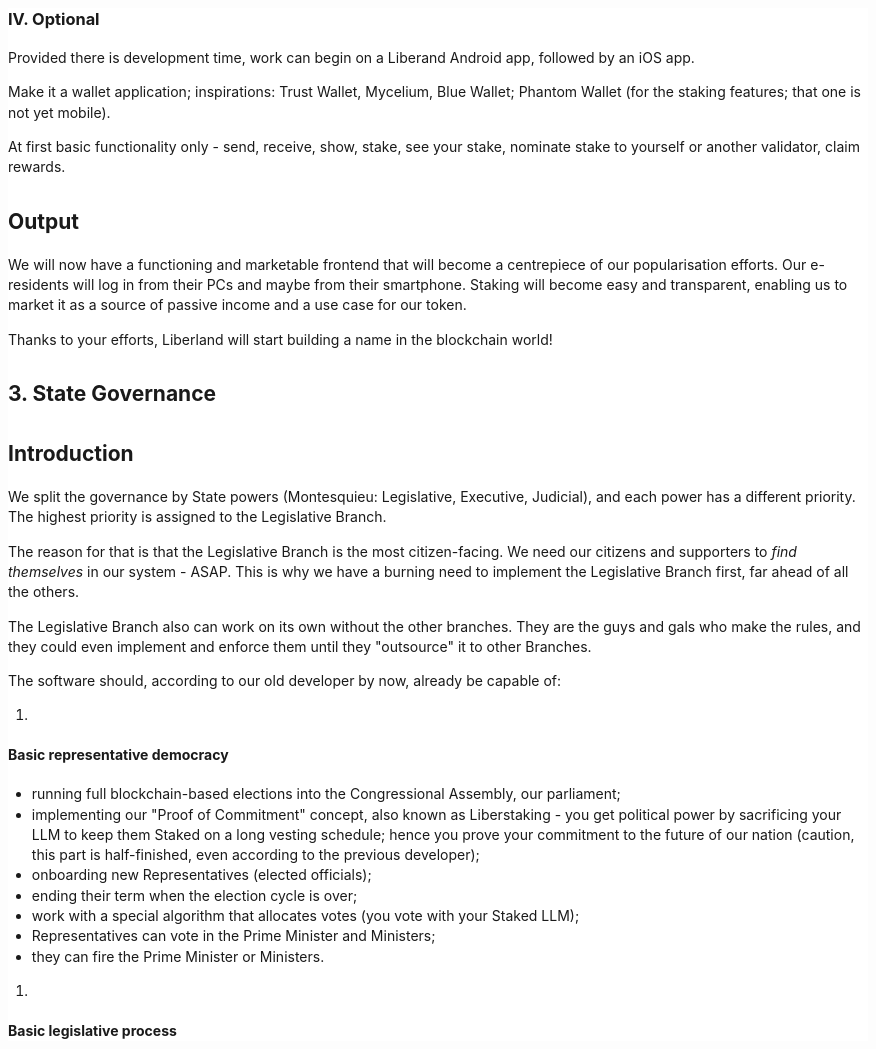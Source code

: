 ### IV. Optional

Provided there is development time, work can begin on a Liberand Android app, followed by an iOS app.

Make it a wallet application; inspirations: Trust Wallet, Mycelium, Blue Wallet; Phantom Wallet (for the staking features; that one is not yet mobile).

At first basic functionality only - send, receive, show, stake, see your stake, nominate stake to yourself or another validator, claim rewards.

## Output

We will now have a functioning and marketable frontend that will become a centrepiece of our popularisation efforts. Our e-residents will log in from their PCs and maybe from their smartphone. Staking will become easy and transparent, enabling us to market it as a source of passive income and a use case for our token.

Thanks to your efforts, Liberland will start building a name in the blockchain world!

## 3. State Governance

## Introduction

We split the governance by State powers (Montesquieu: Legislative, Executive, Judicial), and each power has a different priority. The highest priority is assigned to the Legislative Branch.

The reason for that is that the Legislative Branch is the most citizen-facing. We need our citizens and supporters to _find themselves_ in our system - ASAP. This is why we have a burning need to implement the Legislative Branch first, far ahead of all the others.

The Legislative Branch also can work on its own without the other branches. They are the guys and gals who make the rules, and they could even implement and enforce them until they &quot;outsource&quot; it to other Branches.

The software should, according to our old developer by now, already be capable of:

1.
#### Basic representative democracy

- running full blockchain-based elections into the Congressional Assembly, our parliament;
- implementing our &quot;Proof of Commitment&quot; concept, also known as Liberstaking - you get political power by sacrificing your LLM to keep them Staked on a long vesting schedule; hence you prove your commitment to the future of our nation (caution, this part is half-finished, even according to the previous developer);
- onboarding new Representatives (elected officials);
- ending their term when the election cycle is over;
- work with a special algorithm that allocates votes (you vote with your Staked LLM);
- Representatives can vote in the Prime Minister and Ministers;
- they can fire the Prime Minister or Ministers.

1.
#### Basic legislative process
